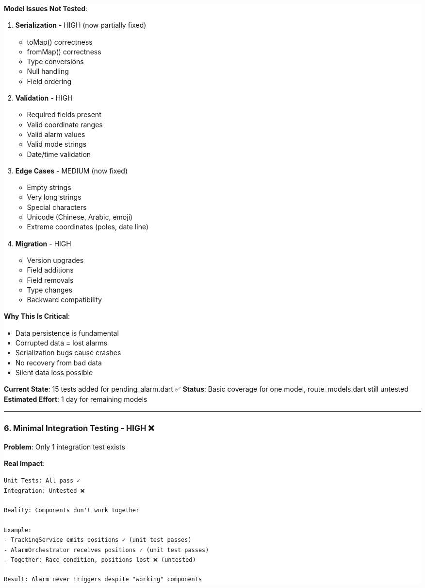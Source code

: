 **Model Issues Not Tested**:

1. **Serialization** - HIGH (now partially fixed)
   - toMap() correctness
   - fromMap() correctness
   - Type conversions
   - Null handling
   - Field ordering

2. **Validation** - HIGH
   - Required fields present
   - Valid coordinate ranges
   - Valid alarm values
   - Valid mode strings
   - Date/time validation

3. **Edge Cases** - MEDIUM (now fixed)
   - Empty strings
   - Very long strings
   - Special characters
   - Unicode (Chinese, Arabic, emoji)
   - Extreme coordinates (poles, date line)

4. **Migration** - HIGH
   - Version upgrades
   - Field additions
   - Field removals
   - Type changes
   - Backward compatibility

**Why This Is Critical**:
- Data persistence is fundamental
- Corrupted data = lost alarms
- Serialization bugs cause crashes
- No recovery from bad data
- Silent data loss possible

**Current State**: 15 tests added for pending_alarm.dart ✅
**Status**: Basic coverage for one model, route_models.dart still untested
**Estimated Effort**: 1 day for remaining models

---

### 6. Minimal Integration Testing - HIGH ❌

**Problem**: Only 1 integration test exists

**Real Impact**:
```
Unit Tests: All pass ✓
Integration: Untested ❌

Reality: Components don't work together

Example:
- TrackingService emits positions ✓ (unit test passes)
- AlarmOrchestrator receives positions ✓ (unit test passes)
- Together: Race condition, positions lost ❌ (untested)

Result: Alarm never triggers despite "working" components
```
